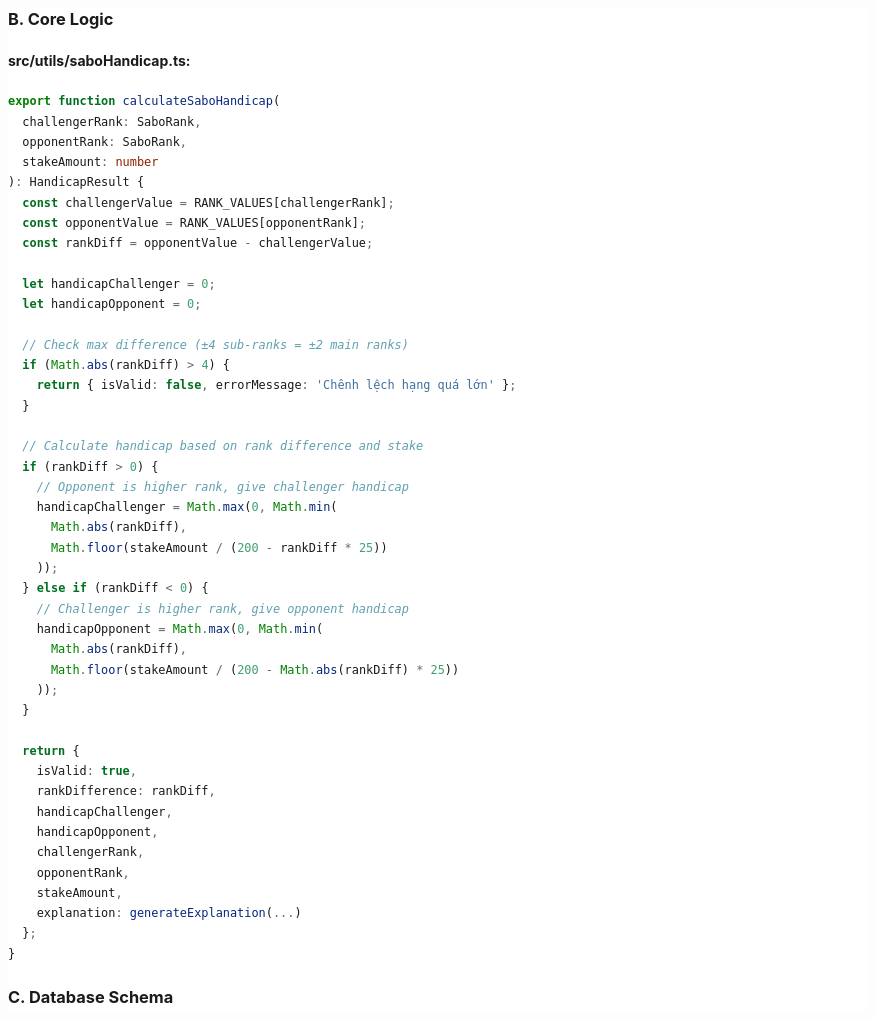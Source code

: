 ### **B. Core Logic**

#### **src/utils/saboHandicap.ts:**
```typescript
export function calculateSaboHandicap(
  challengerRank: SaboRank,
  opponentRank: SaboRank,
  stakeAmount: number
): HandicapResult {
  const challengerValue = RANK_VALUES[challengerRank];
  const opponentValue = RANK_VALUES[opponentRank];
  const rankDiff = opponentValue - challengerValue;
  
  let handicapChallenger = 0;
  let handicapOpponent = 0;
  
  // Check max difference (±4 sub-ranks = ±2 main ranks)
  if (Math.abs(rankDiff) > 4) {
    return { isValid: false, errorMessage: 'Chênh lệch hạng quá lớn' };
  }
  
  // Calculate handicap based on rank difference and stake
  if (rankDiff > 0) {
    // Opponent is higher rank, give challenger handicap
    handicapChallenger = Math.max(0, Math.min(
      Math.abs(rankDiff),
      Math.floor(stakeAmount / (200 - rankDiff * 25))
    ));
  } else if (rankDiff < 0) {
    // Challenger is higher rank, give opponent handicap
    handicapOpponent = Math.max(0, Math.min(
      Math.abs(rankDiff),
      Math.floor(stakeAmount / (200 - Math.abs(rankDiff) * 25))
    ));
  }
  
  return {
    isValid: true,
    rankDifference: rankDiff,
    handicapChallenger,
    handicapOpponent,
    challengerRank,
    opponentRank,
    stakeAmount,
    explanation: generateExplanation(...)
  };
}
```

### **C. Database Schema**
